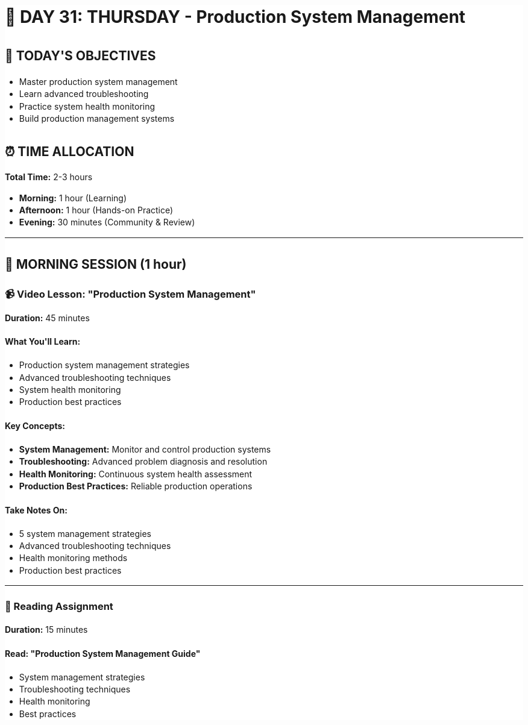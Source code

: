 # 📅 DAY 31: THURSDAY - Production System Management

## 🎯 TODAY'S OBJECTIVES
- Master production system management
- Learn advanced troubleshooting
- Practice system health monitoring
- Build production management systems

## ⏰ TIME ALLOCATION
**Total Time:** 2-3 hours
- **Morning:** 1 hour (Learning)
- **Afternoon:** 1 hour (Hands-on Practice)
- **Evening:** 30 minutes (Community & Review)

---

## 🌅 MORNING SESSION (1 hour)

### **📹 Video Lesson: "Production System Management"**
**Duration:** 45 minutes

#### **What You'll Learn:**
- Production system management strategies
- Advanced troubleshooting techniques
- System health monitoring
- Production best practices

#### **Key Concepts:**
- **System Management:** Monitor and control production systems
- **Troubleshooting:** Advanced problem diagnosis and resolution
- **Health Monitoring:** Continuous system health assessment
- **Production Best Practices:** Reliable production operations

#### **Take Notes On:**
- 5 system management strategies
- Advanced troubleshooting techniques
- Health monitoring methods
- Production best practices

---

### **📖 Reading Assignment**
**Duration:** 15 minutes

#### **Read: "Production System Management Guide"**
- System management strategies
- Troubleshooting techniques
- Health monitoring
- Best practices
